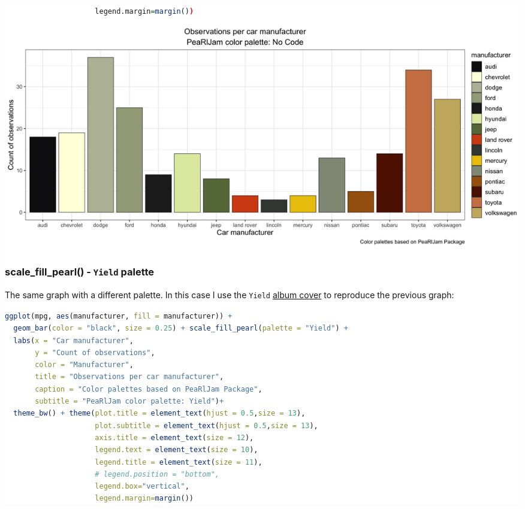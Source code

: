 ```r
                     legend.margin=margin())
```

<img src="man/Figures/Figure 2.jpeg" class="center" alt="drawing" style="width:1000px;"/>

### scale_fill_pearl() - `Yield` palette

The same graph with a different palette. In this case I use the `Yield` [album cover](https://en.wikipedia.org/wiki/Yield_(album)) to reproduce the previous graph:

```r
ggplot(mpg, aes(manufacturer, fill = manufacturer)) +
  geom_bar(color = "black", size = 0.25) + scale_fill_pearl(palette = "Yield") +
  labs(x = "Car manufacturer",
       y = "Count of observations",
       color = "Manufacturer",
       title = "Observations per car manufacturer",
       caption = "Color palettes based on PeaRlJam Package",
       subtitle = "PeaRlJam color palette: Yield")+
  theme_bw() + theme(plot.title = element_text(hjust = 0.5,size = 13),
                     plot.subtitle = element_text(hjust = 0.5,size = 13),
                     axis.title = element_text(size = 12),
                     legend.text = element_text(size = 10),
                     legend.title = element_text(size = 11),
                     # legend.position = "bottom",
                     legend.box="vertical",
                     legend.margin=margin())
```
